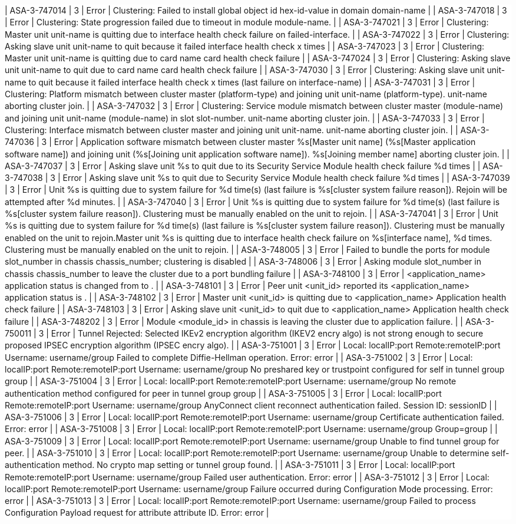| ASA-3-747014  | 3        | Error        | Clustering: Failed to install global object id hex-id-value in domain domain-name |
| ASA-3-747018  | 3        | Error        | Clustering: State progression failed due to timeout in module module-name. |
| ASA-3-747021  | 3        | Error        | Clustering: Master unit unit-name is quitting due to interface health check failure on failed-interface. |
| ASA-3-747022  | 3        | Error        | Clustering: Asking slave unit unit-name to quit because it failed interface health check x times |
| ASA-3-747023  | 3        | Error        | Clustering: Master unit unit-name is quitting due to card name card health check failure |
| ASA-3-747024  | 3        | Error        | Clustering: Asking slave unit unit-name to quit due to card name card health check failure |
| ASA-3-747030  | 3        | Error        | Clustering: Asking slave unit unit-name to quit because it failed interface health check x times (last failure on interface-name) |
| ASA-3-747031  | 3        | Error        | Clustering: Platform mismatch between cluster master (platform-type) and joining unit unit-name (platform-type). unit-name aborting cluster join. |
| ASA-3-747032  | 3        | Error        | Clustering: Service module mismatch between cluster master (module-name) and joining unit unit-name (module-name) in slot slot-number. unit-name aborting cluster join. |
| ASA-3-747033  | 3        | Error        | Clustering: Interface mismatch between cluster master and joining unit unit-name. unit-name aborting cluster join. |
| ASA-3-747036  | 3        | Error        | Application software mismatch between cluster master %s[Master unit name] (%s[Master application software name]) and joining unit (%s[Joining unit application software name]). %s[Joining member name] aborting cluster join. |
| ASA-3-747037  | 3        | Error        | Asking slave unit %s to quit due to its Security Service Module health check failure %d times |
| ASA-3-747038  | 3        | Error        | Asking slave unit %s to quit due to Security Service Module health check failure %d times |
| ASA-3-747039  | 3        | Error        | Unit %s is quitting due to system failure for %d time(s) (last failure is %s[cluster system failure reason]). Rejoin will be attempted after %d minutes. |
| ASA-3-747040  | 3        | Error        | Unit %s is quitting due to system failure for %d time(s) (last failure is %s[cluster system failure reason]). Clustering must be manually enabled on the unit to rejoin. |
| ASA-3-747041  | 3        | Error        | Unit %s is quitting due to system failure for %d time(s) (last failure is %s[cluster system failure reason]). Clustering must be manually enabled on the unit to rejoin.Master unit %s is quitting due to interface health check failure on %s[interface name], %d times. Clustering must be manually enabled on the unit to rejoin. |
| ASA-3-748005  | 3        | Error        | Failed to bundle the ports for module slot_number in chassis chassis_number; clustering is disabled |
| ASA-3-748006  | 3        | Error        | Asking module slot_number in chassis chassis_number to leave the cluster due to a port bundling failure |
| ASA-3-748100  | 3        | Error        | <application_name> application status is changed from <status> to <status>. |
| ASA-3-748101  | 3        | Error        | Peer unit <unit_id> reported its <application_name> application status is <status>. |
| ASA-3-748102  | 3        | Error        | Master unit <unit_id> is quitting due to <application_name> Application health check failure |
| ASA-3-748103  | 3        | Error        | Asking slave unit <unit_id> to quit due to <application_name> Application health check failure |
| ASA-3-748202  | 3        | Error        | Module <module_id> in chassis <chassis id> is leaving the cluster due to <aplpication name> application failure. |
| ASA-3-750011  | 3        | Error        | Tunnel Rejected: Selected IKEv2 encryption algorithm (IKEV2 encry algo) is not strong enough to secure proposed IPSEC encryption algorithm (IPSEC encry algo). |
| ASA-3-751001  | 3        | Error        | Local: localIP:port Remote:remoteIP:port Username: username/group Failed to complete Diffie-Hellman operation. Error: error |
| ASA-3-751002  | 3        | Error        | Local: localIP:port Remote:remoteIP:port Username: username/group No preshared key or trustpoint configured for self in tunnel group group |
| ASA-3-751004  | 3        | Error        | Local: localIP:port Remote:remoteIP:port Username: username/group No remote authentication method configured for peer in tunnel group group |
| ASA-3-751005  | 3        | Error        | Local: localIP:port Remote:remoteIP:port Username: username/group AnyConnect client reconnect authentication failed. Session ID: sessionID |
| ASA-3-751006  | 3        | Error        | Local: localIP:port Remote:remoteIP:port Username: username/group Certificate authentication failed. Error: error |
| ASA-3-751008  | 3        | Error        | Local: localIP:port Remote:remoteIP:port Username: username/group Group=group |
| ASA-3-751009  | 3        | Error        | Local: localIP:port Remote:remoteIP:port Username: username/group Unable to find tunnel group for peer. |
| ASA-3-751010  | 3        | Error        | Local: localIP:port Remote:remoteIP:port Username: username/group Unable to determine self-authentication method. No crypto map setting or tunnel group found. |
| ASA-3-751011  | 3        | Error        | Local: localIP:port Remote:remoteIP:port Username: username/group Failed user authentication. Error: error |
| ASA-3-751012  | 3        | Error        | Local: localIP:port Remote:remoteIP:port Username: username/group Failure occurred during Configuration Mode processing. Error: error |
| ASA-3-751013  | 3        | Error        | Local: localIP:port Remote:remoteIP:port Username: username/group Failed to process Configuration Payload request for attribute attribute ID. Error: error |